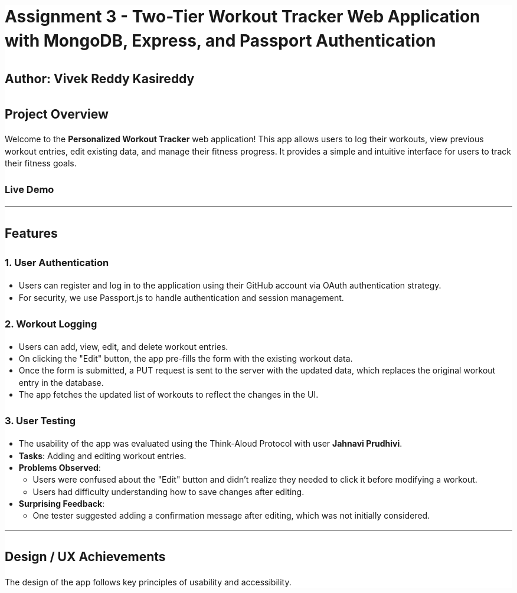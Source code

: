 # Assignment 3 - Two-Tier Workout Tracker Web Application with MongoDB, Express, and Passport Authentication 
## Author: Vivek Reddy Kasireddy 

## Project Overview

Welcome to the **Personalized Workout Tracker** web application! This app allows users to log their workouts, view previous workout entries, edit existing data, and manage their fitness progress. It provides a simple and intuitive interface for users to track their fitness goals.

### Live Demo



---

## Features

### 1. **User Authentication**
   - Users can register and log in to the application using their GitHub account via OAuth authentication strategy.
   - For security, we use Passport.js to handle authentication and session management.

### 2. **Workout Logging**
   - Users can add, view, edit, and delete workout entries.
   - On clicking the "Edit" button, the app pre-fills the form with the existing workout data.
   - Once the form is submitted, a PUT request is sent to the server with the updated data, which replaces the original workout entry in the database.
   - The app fetches the updated list of workouts to reflect the changes in the UI.

### 3. **User Testing**
   - The usability of the app was evaluated using the Think-Aloud Protocol with user **Jahnavi Prudhivi**.
   - **Tasks**: Adding and editing workout entries.
   - **Problems Observed**:
     - Users were confused about the "Edit" button and didn’t realize they needed to click it before modifying a workout.
     - Users had difficulty understanding how to save changes after editing.
   - **Surprising Feedback**:
     - One tester suggested adding a confirmation message after editing, which was not initially considered.

---

## Design / UX Achievements

The design of the app follows key principles of usability and accessibility.
